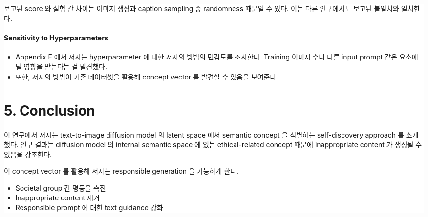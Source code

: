 보고된 score 와 실험 간 차이는 이미지 생성과 caption sampling 중 randomness 때문일 수 있다. 이는 다른 연구에서도 보고된 불일치와 일치한다.

#### Sensitivity to Hyperparameters

- Appendix F 에서 저자는 hyperparameter 에 대한 저자의 방법의 민감도를 조사한다. Training 이미지 수나 다른 input prompt 같은 요소에 덜 영향을 받는다는 걸 발견했다. 
- 또한, 저자의 방법이 기존 데이터셋을 활용해 concept vector 를 발견할 수 있음을 보여준다.

# 5. Conclusion

이 연구에서 저자는 text-to-image diffusion model 의 latent space 에서 semantic concept 을 식별하는 self-discovery approach 를 소개했다. 연구 결과는 diffusion model 의 internal semantic space 에 있는 ethical-related concept 때문에 inappropriate content 가 생성될 수 있음을 강조한다.  

이 concept vector 를 활용해 저자는 responsible generation 을 가능하게 한다.  

- Societal group 간 평등을 촉진  
- Inappropriate content 제거  
- Responsible prompt 에 대한 text guidance 강화  
